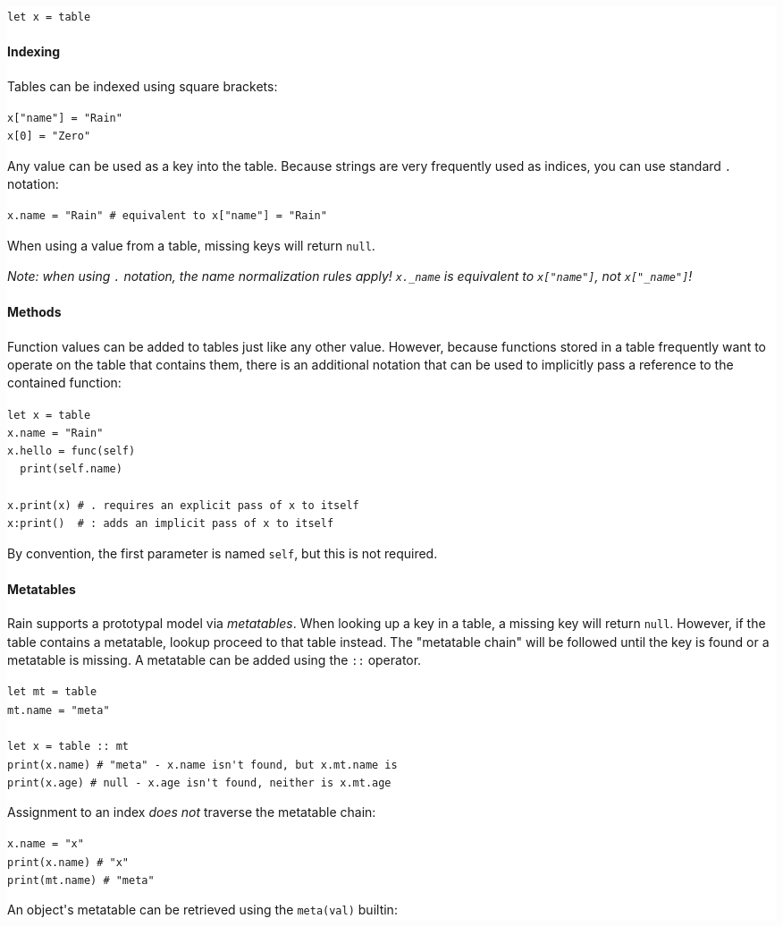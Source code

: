     let x = table

#### Indexing

Tables can be indexed using square brackets:

    x["name"] = "Rain"
    x[0] = "Zero"

Any value can be used as a key into the table. Because strings are very
frequently used as indices, you can use standard `.` notation:

    x.name = "Rain" # equivalent to x["name"] = "Rain"

When using a value from a table, missing keys will return `null`.

*Note: when using `.` notation, the name normalization rules apply! `x._name` is equivalent to `x["name"]`, not `x["_name"]`!*

#### Methods

Function values can be added to tables just like any other value. However,
because functions stored in a table frequently want to operate on the table
that contains them, there is an additional notation that can be used to
implicitly pass a reference to the contained function:

    let x = table
    x.name = "Rain"
    x.hello = func(self)
      print(self.name)

    x.print(x) # . requires an explicit pass of x to itself
    x:print()  # : adds an implicit pass of x to itself

By convention, the first parameter is named `self`, but this is not required.

#### Metatables

Rain supports a prototypal model via *metatables*. When looking up a key in a
table, a missing key will return `null`. However, if the table contains a
metatable, lookup proceed to that table instead. The "metatable chain" will be
followed until the key is found or a metatable is missing. A metatable can be
added using the `::` operator.

    let mt = table
    mt.name = "meta"

    let x = table :: mt
    print(x.name) # "meta" - x.name isn't found, but x.mt.name is
    print(x.age) # null - x.age isn't found, neither is x.mt.age

Assignment to an index *does not* traverse the metatable chain:

    x.name = "x"
    print(x.name) # "x"
    print(mt.name) # "meta"

An object's metatable can be retrieved using the `meta(val)` builtin:
